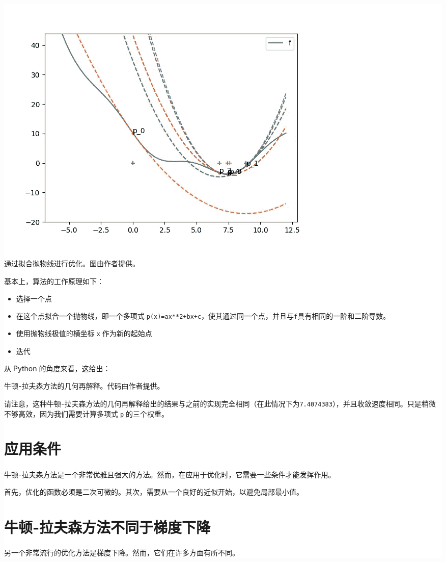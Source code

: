 ![](img/de2cf34c666eaec81436d6eb2157fd58.png)

通过拟合抛物线进行优化。图由作者提供。

基本上，算法的工作原理如下：

+   选择一个点

+   在这个点拟合一个抛物线，即一个多项式 `p(x)=ax**2+bx+c`，使其通过同一个点，并且与`f`具有相同的一阶和二阶导数。

+   使用抛物线极值的横坐标 `x` 作为新的起始点

+   迭代

从 Python 的角度来看，这给出：

牛顿-拉夫森方法的几何再解释。代码由作者提供。

请注意，这种牛顿-拉夫森方法的几何再解释给出的结果与之前的实现完全相同（在此情况下为`7.4074383`），并且收敛速度相同。只是稍微不够高效，因为我们需要计算多项式 `p` 的三个权重。

# 应用条件

牛顿-拉夫森方法是一个非常优雅且强大的方法。然而，在应用于优化时，它需要一些条件才能发挥作用。

首先，优化的函数必须是二次可微的。其次，需要从一个良好的近似开始，以避免局部最小值。

# 牛顿-拉夫森方法不同于梯度下降

另一个非常流行的优化方法是梯度下降。然而，它们在许多方面有所不同。
